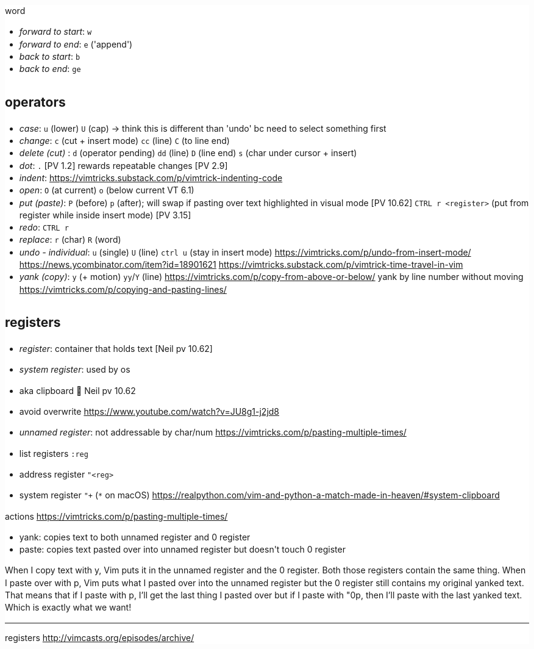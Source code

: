 word
* _forward to start_: `w`
* _forward to end_: `e` ('append')
* _back to start_: `b`
* _back to end_: `ge`

## operators

* _case_: `u` (lower) `U` (cap) -> think this is different than 'undo' bc need to select something first
* _change_: `c` (cut + insert mode) `cc` (line) `C` (to line end)
* _delete (cut)_ : `d` (operator pending)  `dd` (line) `D` (line end) `s` (char under cursor + insert)
* _dot_: `.` [PV 1.2] rewards repeatable changes [PV 2.9]
* _indent_: https://vimtricks.substack.com/p/vimtrick-indenting-code
* _open_: `O` (at current) `o` (below current VT 6.1)
* _put (paste)_: `P` (before) `p` (after); will swap if pasting over text highlighted in visual mode [PV 10.62] `CTRL r <register>` (put from register while inside insert mode) [PV 3.15]
* _redo_: `CTRL r`
* _replace_: `r` (char) `R` (word)
* _undo - individual_: `u` (single) `U` (line) `ctrl u` (stay in insert mode) https://vimtricks.com/p/undo-from-insert-mode/ https://news.ycombinator.com/item?id=18901621 https://vimtricks.substack.com/p/vimtrick-time-travel-in-vim
* _yank (copy)_: `y` (+ motion) `yy`/`Y` (line) https://vimtricks.com/p/copy-from-above-or-below/
yank by line number without moving https://vimtricks.com/p/copying-and-pasting-lines/

## registers

* _register_: container that holds text [Neil pv 10.62]
* _system register_: used by os
* aka clipboard 📙 Neil pv 10.62
* avoid overwrite https://www.youtube.com/watch?v=JU8g1-j2jd8
* _unnamed register_: not addressable by char/num https://vimtricks.com/p/pasting-multiple-times/

* list registers `:reg`
* address register `"<reg>`
* system register `"+` (`*` on macOS) https://realpython.com/vim-and-python-a-match-made-in-heaven/#system-clipboard

actions https://vimtricks.com/p/pasting-multiple-times/
* yank: copies text to both unnamed register and 0 register
* paste: copies text pasted over into unnamed register but doesn't touch 0 register

When I copy text with y, Vim puts it in the unnamed register and the 0 register. Both those registers contain the same thing.
When I paste over with p, Vim puts what I pasted over into the unnamed register but the 0 register still contains my original yanked text.
That means that if I paste with p, I’ll get the last thing I pasted over but if I paste with "0p, then I’ll paste with the last yanked text. Which is exactly what we want!

---

registers http://vimcasts.org/episodes/archive/
